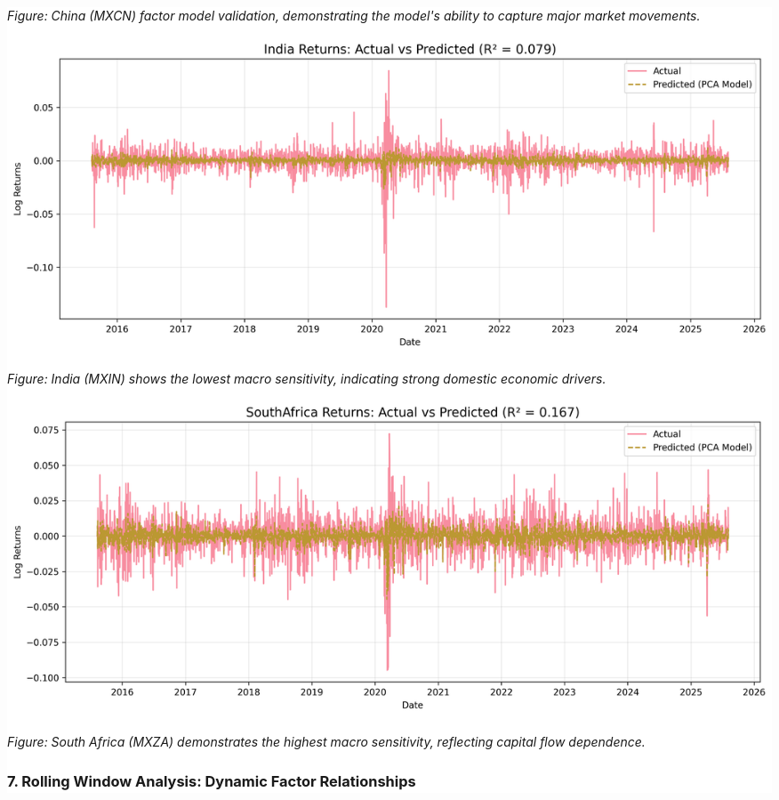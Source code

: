 
_Figure: China (MXCN) factor model validation, demonstrating the model's ability to capture major market movements._

![India Individual Analysis](https://raw.githubusercontent.com/wilsonck75/D-Cubed-Data-Lab/main/macro-factor-model-em/output/plots/India.png)

_Figure: India (MXIN) shows the lowest macro sensitivity, indicating strong domestic economic drivers._

![South Africa Individual Analysis](https://raw.githubusercontent.com/wilsonck75/D-Cubed-Data-Lab/main/macro-factor-model-em/output/plots/SouthAfrica.png)

_Figure: South Africa (MXZA) demonstrates the highest macro sensitivity, reflecting capital flow dependence._

### 7. Rolling Window Analysis: Dynamic Factor Relationships
